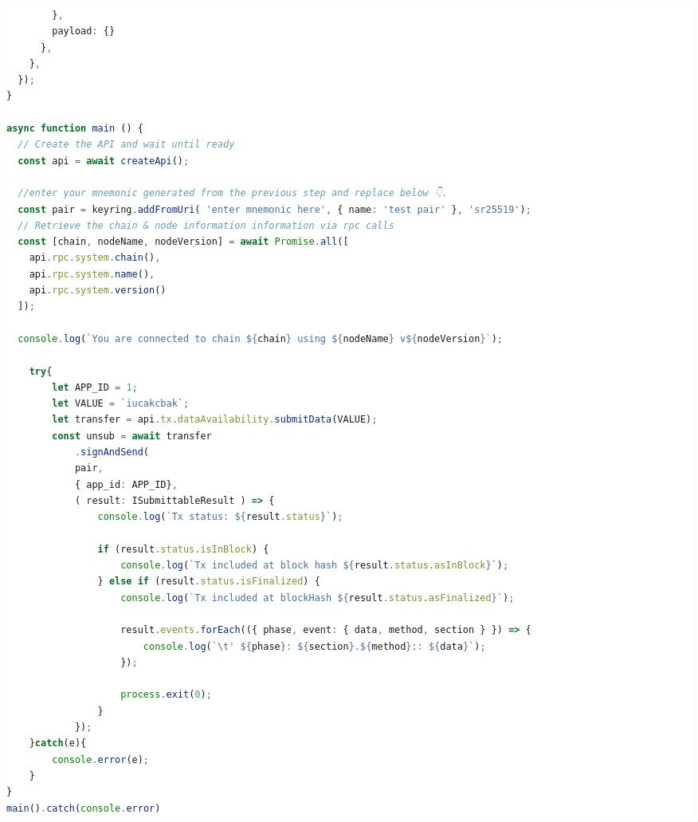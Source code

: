 ```typescript
        },
        payload: {}
      },
    },
  });
}

async function main () {
  // Create the API and wait until ready
  const api = await createApi();

  //enter your mnemonic generated from the previous step and replace below 👇.
  const pair = keyring.addFromUri( 'enter mnemonic here', { name: 'test pair' }, 'sr25519');
  // Retrieve the chain & node information information via rpc calls
  const [chain, nodeName, nodeVersion] = await Promise.all([
    api.rpc.system.chain(),
    api.rpc.system.name(),
    api.rpc.system.version()
  ]);

  console.log(`You are connected to chain ${chain} using ${nodeName} v${nodeVersion}`);

    try{
        let APP_ID = 1;
        let VALUE = `iucakcbak`;
        let transfer = api.tx.dataAvailability.submitData(VALUE);
        const unsub = await transfer
            .signAndSend(
            pair,
            { app_id: APP_ID},
            ( result: ISubmittableResult ) => {
                console.log(`Tx status: ${result.status}`);

                if (result.status.isInBlock) {
                    console.log(`Tx included at block hash ${result.status.asInBlock}`);
                } else if (result.status.isFinalized) {
                    console.log(`Tx included at blockHash ${result.status.asFinalized}`);

                    result.events.forEach(({ phase, event: { data, method, section } }) => {
                        console.log(`\t' ${phase}: ${section}.${method}:: ${data}`);
                    });

                    process.exit(0);
                }
            });
    }catch(e){
        console.error(e);
    }
}
main().catch(console.error)

```
